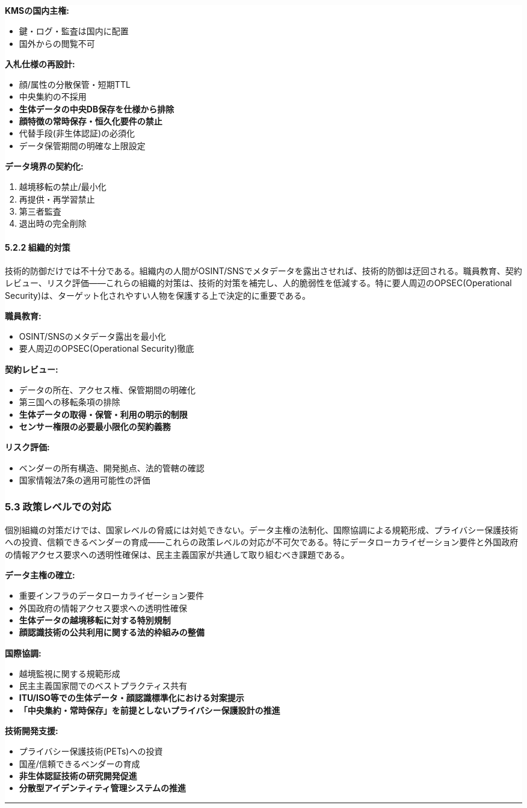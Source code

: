 **KMSの国内主権:**
- 鍵・ログ・監査は国内に配置
- 国外からの閲覧不可

**入札仕様の再設計:**
- 顔/属性の分散保管・短期TTL
- 中央集約の不採用
- **生体データの中央DB保存を仕様から排除**
- **顔特徴の常時保存・恒久化要件の禁止**
- 代替手段(非生体認証)の必須化
- データ保管期間の明確な上限設定

**データ境界の契約化:**
1. 越境移転の禁止/最小化
2. 再提供・再学習禁止
3. 第三者監査
4. 退出時の完全削除

#### 5.2.2 組織的対策

技術的防御だけでは不十分である。組織内の人間がOSINT/SNSでメタデータを露出させれば、技術的防御は迂回される。職員教育、契約レビュー、リスク評価——これらの組織的対策は、技術的対策を補完し、人的脆弱性を低減する。特に要人周辺のOPSEC(Operational Security)は、ターゲット化されやすい人物を保護する上で決定的に重要である。

**職員教育:**
- OSINT/SNSのメタデータ露出を最小化
- 要人周辺のOPSEC(Operational Security)徹底

**契約レビュー:**
- データの所在、アクセス権、保管期間の明確化
- 第三国への移転条項の排除
- **生体データの取得・保管・利用の明示的制限**
- **センサー権限の必要最小限化の契約義務**

**リスク評価:**
- ベンダーの所有構造、開発拠点、法的管轄の確認
- 国家情報法7条の適用可能性の評価

### 5.3 政策レベルでの対応

個別組織の対策だけでは、国家レベルの脅威には対処できない。データ主権の法制化、国際協調による規範形成、プライバシー保護技術への投資、信頼できるベンダーの育成——これらの政策レベルの対応が不可欠である。特にデータローカライゼーション要件と外国政府の情報アクセス要求への透明性確保は、民主主義国家が共通して取り組むべき課題である。

**データ主権の確立:**
- 重要インフラのデータローカライゼーション要件
- 外国政府の情報アクセス要求への透明性確保
- **生体データの越境移転に対する特別規制**
- **顔認識技術の公共利用に関する法的枠組みの整備**

**国際協調:**
- 越境監視に関する規範形成
- 民主主義国家間でのベストプラクティス共有
- **ITU/ISO等での生体データ・顔認識標準化における対案提示**
- **「中央集約・常時保存」を前提としないプライバシー保護設計の推進**

**技術開発支援:**
- プライバシー保護技術(PETs)への投資
- 国産/信頼できるベンダーの育成
- **非生体認証技術の研究開発促進**
- **分散型アイデンティティ管理システムの推進**

---